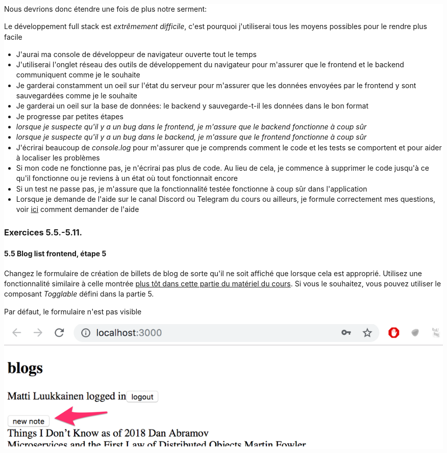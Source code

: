 Nous devrions donc étendre une fois de plus notre serment:

Le développement full stack est <i>extrêmement difficile</i>, c'est pourquoi j'utiliserai tous les moyens possibles pour le rendre plus facile

- J'aurai ma console de développeur de navigateur ouverte tout le temps
- J'utiliserai l'onglet réseau des outils de développement du navigateur pour m'assurer que le frontend et le backend communiquent comme je le souhaite
- Je garderai constamment un oeil sur l'état du serveur pour m'assurer que les données envoyées par le frontend y sont sauvegardées comme je le souhaite
- Je garderai un oeil sur la base de données: le backend y sauvegarde-t-il les données dans le bon format
- Je progresse par petites étapes
- <i>lorsque je suspecte qu'il y a un bug dans le frontend, je m'assure que le backend fonctionne à coup sûr</i>
- <i>lorsque je suspecte qu'il y a un bug dans le backend, je m'assure que le frontend fonctionne à coup sûr</i>
- J'écrirai beaucoup de _console.log_ pour m'assurer que je comprends comment le code et les tests se comportent et pour aider à localiser les problèmes
- Si mon code ne fonctionne pas, je n'écrirai pas plus de code. Au lieu de cela, je commence à supprimer le code jusqu'à ce qu'il fonctionne ou je reviens à un état où tout fonctionnait encore
- Si un test ne passe pas, je m'assure que la fonctionnalité testée fonctionne à coup sûr dans l'application
- Lorsque je demande de l'aide sur le canal Discord ou Telegram du cours ou ailleurs, je formule correctement mes questions, voir [ici](https://fullstackopen.com/en/cardiology/general_info#how-to-get-help-in-discord-telegram) comment demander de l'aide

</div>

<div class="tasks">

### Exercices 5.5.-5.11.

#### 5.5 Blog list frontend, étape 5

Changez le formulaire de création de billets de blog de sorte qu'il ne soit affiché que lorsque cela est approprié. Utilisez une fonctionnalité similaire à celle montrée [plus tôt dans cette partie du matériel du cours](/en/genetics/props_children_and_proptypes#displaying-the-login-form-only-when-appropriate). Si vous le souhaitez, vous pouvez utiliser le composant <i>Togglable</i> défini dans la partie 5.

Par défaut, le formulaire n'est pas visible

![navigateur montrant le bouton nouvelle note sans formulaire](../../images/5/13ae.png)
